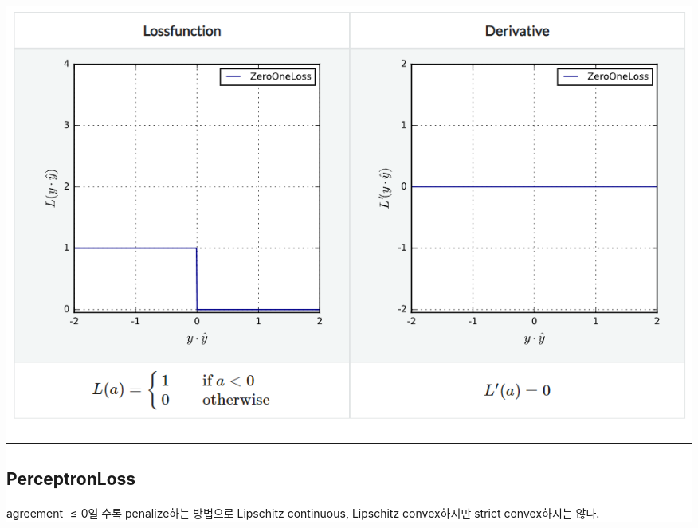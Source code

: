 <center><img src="/public/img/2021-10-24-Margin-Based-Loss/ZeroOneLoss.png" width="100%"></center>


---


## PerceptronLoss

agreement $\le 0$일 수록 penalize하는 방법으로 Lipschitz continuous, Lipschitz convex하지만 strict convex하지는 않다.


